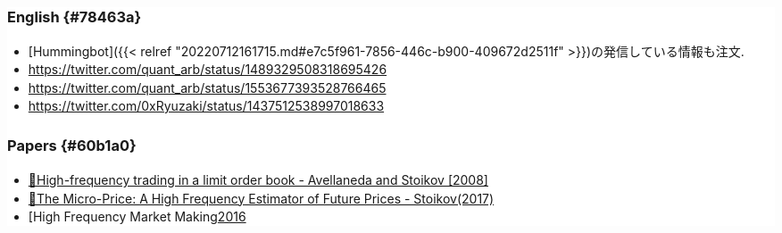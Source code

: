 
### English {#78463a}

-   [Hummingbot]({{< relref "20220712161715.md#e7c5f961-7856-446c-b900-409672d2511f" >}})の発信している情報も注文.
-   <https://twitter.com/quant_arb/status/1489329508318695426>
-   <https://twitter.com/quant_arb/status/1553677393528766465>
-   <https://twitter.com/0xRyuzaki/status/1437512538997018633>


### Papers {#60b1a0}

-   [📄High-frequency trading in a limit order book - Avellaneda and Stoikov [2008]​](#339e5f47-79bc-449e-be08-97a0b145568c)
-   [📄The Micro-Price: A High Frequency Estimator of Future Prices - Stoikov(2017)](#97c59a69-ad14-4b17-a603-ba001337ecce)
-   [High Frequency Market Making[2016](https://www.aeaweb.org/conference/2017/preliminary/paper/EBih3s49)
